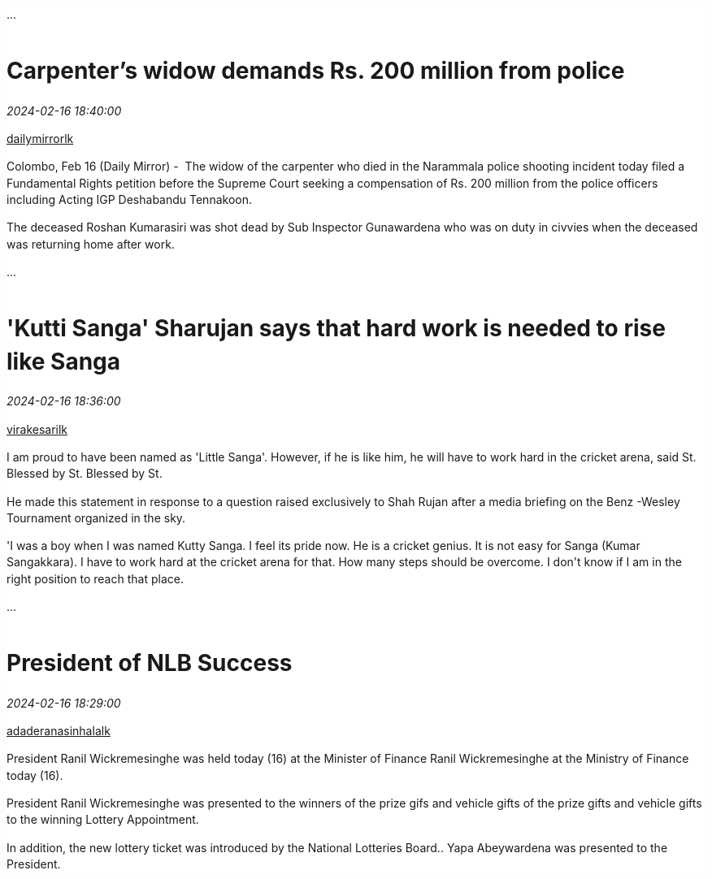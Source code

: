 ...



# Carpenter’s widow demands Rs. 200 million from police

*2024-02-16 18:40:00*

[dailymirrorlk](https://www.dailymirror.lk/breaking-news/Carpenters-widow-demands-Rs-200-million-from-police/108-277184)

Colombo, Feb 16 (Daily Mirror) -  The widow of the carpenter who died in the Narammala police shooting incident today filed a Fundamental Rights petition before the Supreme Court seeking a compensation of Rs. 200 million from the police officers including Acting IGP Deshabandu Tennakoon.

The deceased Roshan Kumarasiri was shot dead by Sub Inspector Gunawardena who was on duty in civvies when the deceased was returning home after work.

...



# 'Kutti Sanga' Sharujan says that hard work is needed to rise like Sanga

*2024-02-16 18:36:00*

[virakesarilk](https://www.virakesari.lk/article/176573)

I am proud to have been named as 'Little Sanga'. However, if he is like him, he will have to work hard in the cricket arena, said St. Blessed by St. Blessed by St.

He made this statement in response to a question raised exclusively to Shah Rujan after a media briefing on the Benz -Wesley Tournament organized in the sky.

'I was a boy when I was named Kutty Sanga. I feel its pride now. He is a cricket genius. It is not easy for Sanga (Kumar Sangakkara). I have to work hard at the cricket arena for that. How many steps should be overcome. I don't know if I am in the right position to reach that place.

...



# President of NLB Success

*2024-02-16 18:29:00*

[adaderanasinhalalk](http://sinhala.adaderana.lk/news/193478)

President Ranil Wickremesinghe was held today (16) at the Minister of Finance Ranil Wickremesinghe at the Ministry of Finance today (16).

President Ranil Wickremesinghe was presented to the winners of the prize gifs and vehicle gifts of the prize gifts and vehicle gifts to the winning Lottery Appointment.

In addition, the new lottery ticket was introduced by the National Lotteries Board.. Yapa Abeywardena was presented to the President.
